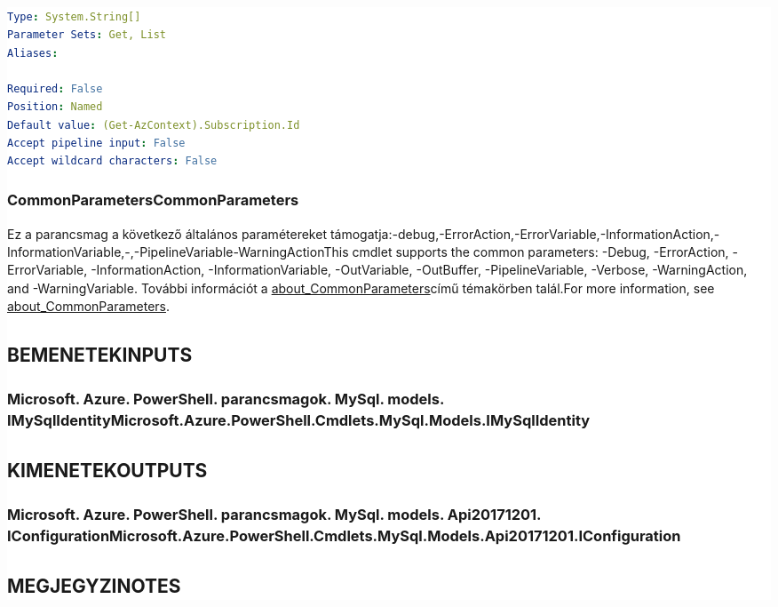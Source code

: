 ```yaml
Type: System.String[]
Parameter Sets: Get, List
Aliases:

Required: False
Position: Named
Default value: (Get-AzContext).Subscription.Id
Accept pipeline input: False
Accept wildcard characters: False
```

### <span data-ttu-id="f6069-129">CommonParameters</span><span class="sxs-lookup"><span data-stu-id="f6069-129">CommonParameters</span></span>
<span data-ttu-id="f6069-130">Ez a parancsmag a következő általános paramétereket támogatja:-debug,-ErrorAction,-ErrorVariable,-InformationAction,-InformationVariable,-,-PipelineVariable-WarningAction</span><span class="sxs-lookup"><span data-stu-id="f6069-130">This cmdlet supports the common parameters: -Debug, -ErrorAction, -ErrorVariable, -InformationAction, -InformationVariable, -OutVariable, -OutBuffer, -PipelineVariable, -Verbose, -WarningAction, and -WarningVariable.</span></span> <span data-ttu-id="f6069-131">További információt a [about_CommonParameters](http://go.microsoft.com/fwlink/?LinkID=113216)című témakörben talál.</span><span class="sxs-lookup"><span data-stu-id="f6069-131">For more information, see [about_CommonParameters](http://go.microsoft.com/fwlink/?LinkID=113216).</span></span>

## <span data-ttu-id="f6069-132">BEMENETEK</span><span class="sxs-lookup"><span data-stu-id="f6069-132">INPUTS</span></span>

### <span data-ttu-id="f6069-133">Microsoft. Azure. PowerShell. parancsmagok. MySql. models. IMySqlIdentity</span><span class="sxs-lookup"><span data-stu-id="f6069-133">Microsoft.Azure.PowerShell.Cmdlets.MySql.Models.IMySqlIdentity</span></span>

## <span data-ttu-id="f6069-134">KIMENETEK</span><span class="sxs-lookup"><span data-stu-id="f6069-134">OUTPUTS</span></span>

### <span data-ttu-id="f6069-135">Microsoft. Azure. PowerShell. parancsmagok. MySql. models. Api20171201. IConfiguration</span><span class="sxs-lookup"><span data-stu-id="f6069-135">Microsoft.Azure.PowerShell.Cmdlets.MySql.Models.Api20171201.IConfiguration</span></span>

## <span data-ttu-id="f6069-136">MEGJEGYZI</span><span class="sxs-lookup"><span data-stu-id="f6069-136">NOTES</span></span>

